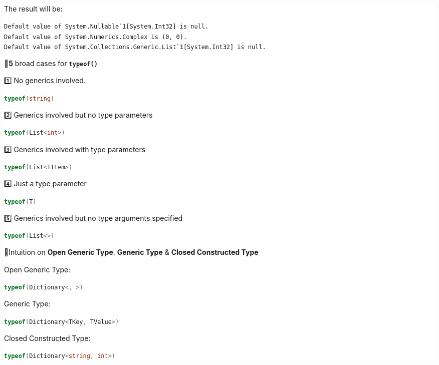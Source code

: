 The result will be:

```
Default value of System.Nullable`1[System.Int32] is null.
Default value of System.Numerics.Complex is (0, 0).
Default value of System.Collections.Generic.List`1[System.Int32] is null.
```



:pushpin:**5** broad cases for **`typeof()`**

:one: No generics involved.

```c#
typeof(string)
```

:two: Generics involved but no type parameters

```c#
typeof(List<int>)
```

:three: Generics involved with type parameters

```c#
typeof(List<TItem>)
```

:four: Just a type parameter

```c#
typeof(T)
```

:five: Generics involved but no type arguments specified

```c#
typeof(List<>)
```

 

:pushpin:Intuition on **Open Generic Type**, **Generic Type** & **Closed Constructed Type**

Open Generic Type:

```c#
typeof(Dictionary<, >)
```

Generic Type:

```c#
typeof(Dictionary<TKey, TValue>)
```

Closed Constructed Type:

```c#
typeof(Dictionary<string, int>)
```


